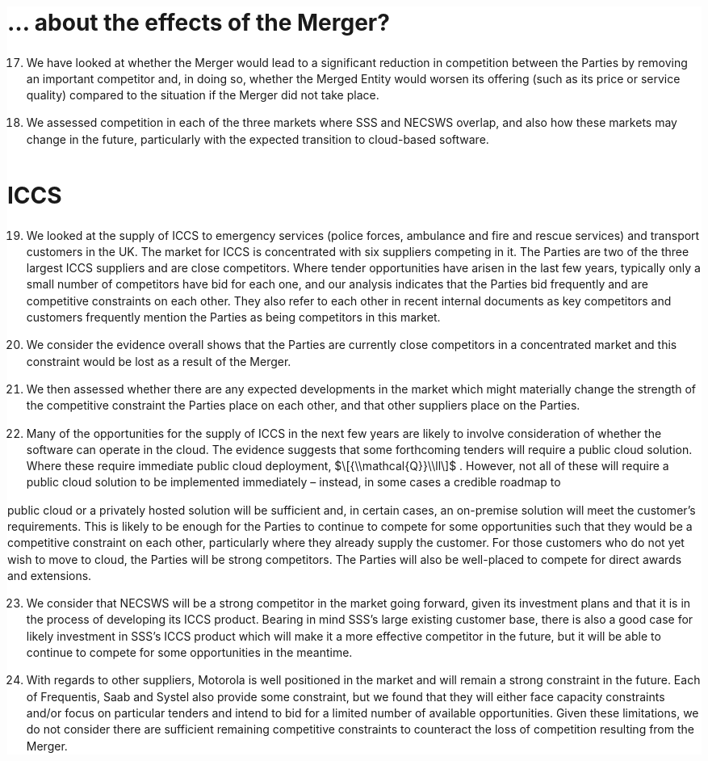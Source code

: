 # … about the effects of the Merger?

17. We have looked at whether the Merger would lead to a significant reduction in competition between the Parties by removing an important competitor and, in doing so, whether the Merged Entity would worsen its offering (such as its price or service quality) compared to the situation if the Merger did not take place.

18. We assessed competition in each of the three markets where SSS and NECSWS overlap, and also how these markets may change in the future, particularly with the expected transition to cloud-based software.


# ICCS

19. We looked at the supply of ICCS to emergency services (police forces, ambulance and fire and rescue services) and transport customers in the UK. The market for ICCS is concentrated with six suppliers competing in it. The Parties are two of the three largest ICCS suppliers and are close competitors. Where tender opportunities have arisen in the last few years, typically only a small number of competitors have bid for each one, and our analysis indicates that the Parties bid frequently and are competitive constraints on each other. They also refer to each other in recent internal documents as key competitors and customers frequently mention the Parties as being competitors in this market.

20. We consider the evidence overall shows that the Parties are currently close competitors in a concentrated market and this constraint would be lost as a result of the Merger.

21. We then assessed whether there are any expected developments in the market which might materially change the strength of the competitive constraint the Parties place on each other, and that other suppliers place on the Parties.

22. Many of the opportunities for the supply of ICCS in the next few years are likely to involve consideration of whether the software can operate in the cloud. The evidence suggests that some forthcoming tenders will require a public cloud solution. Where these require immediate public cloud deployment, $\[{\\mathcal{Q}}\\ll\]$ . However, not all of these will require a public cloud solution to be implemented immediately – instead, in some cases a credible roadmap to


public cloud or a privately hosted solution will be sufficient and, in certain cases, an on-premise solution will meet the customer’s requirements. This is likely to be enough for the Parties to continue to compete for some opportunities such that they would be a competitive constraint on each other, particularly where they already supply the customer. For those customers who do not yet wish to move to cloud, the Parties will be strong competitors. The Parties will also be well-placed to compete for direct awards and extensions.

23. We consider that NECSWS will be a strong competitor in the market going forward, given its investment plans and that it is in the process of developing its ICCS product. Bearing in mind SSS’s large existing customer base, there is also a good case for likely investment in SSS’s ICCS product which will make it a more effective competitor in the future, but it will be able to continue to compete for some opportunities in the meantime.

24. With regards to other suppliers, Motorola is well positioned in the market and will remain a strong constraint in the future. Each of Frequentis, Saab and Systel also provide some constraint, but we found that they will either face capacity constraints and/or focus on particular tenders and intend to bid for a limited number of available opportunities. Given these limitations, we do not consider there are sufficient remaining competitive constraints to counteract the loss of competition resulting from the Merger.
